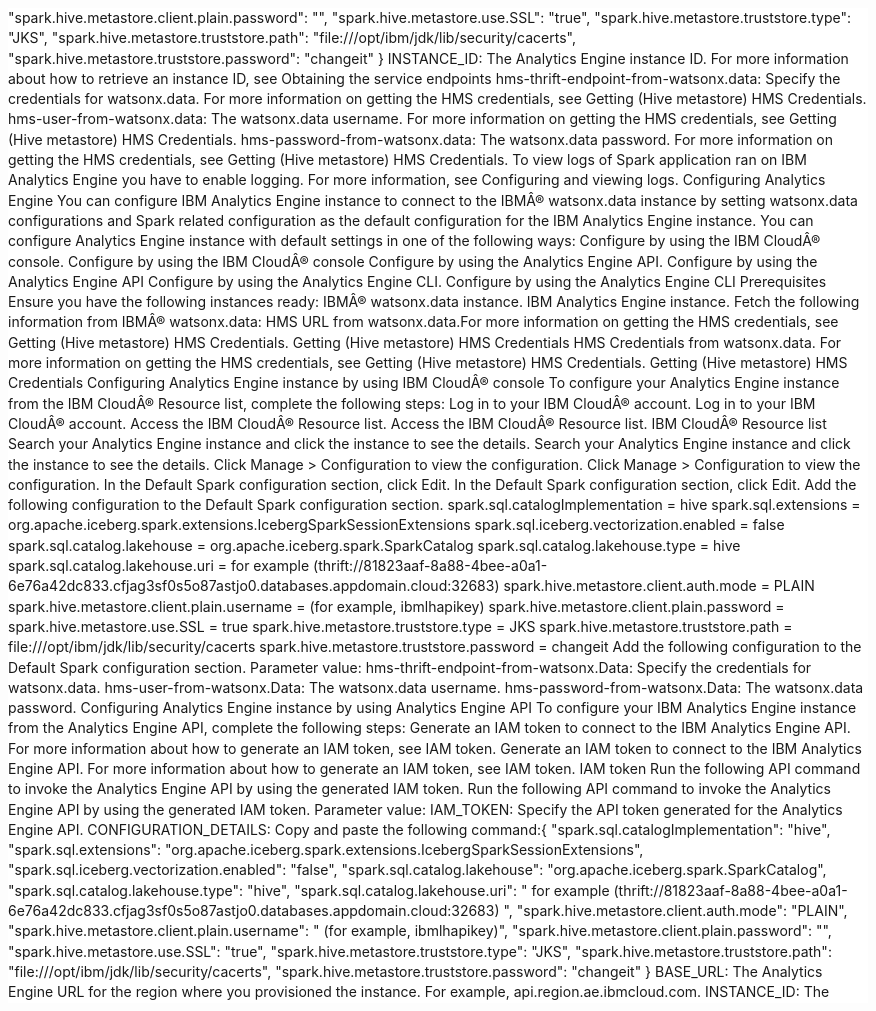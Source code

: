 "spark.hive.metastore.client.plain.password": "", "spark.hive.metastore.use.SSL": "true", "spark.hive.metastore.truststore.type": "JKS", "spark.hive.metastore.truststore.path": "file:///opt/ibm/jdk/lib/security/cacerts", "spark.hive.metastore.truststore.password": "changeit" } INSTANCE\_ID: The Analytics Engine instance ID. For more information about how to retrieve an instance ID, see Obtaining the service endpoints hms-thrift-endpoint-from-watsonx.data: Specify the credentials for watsonx.data. For more information on getting the HMS credentials, see Getting (Hive metastore) HMS Credentials. hms-user-from-watsonx.data: The watsonx.data username. For more information on getting the HMS credentials, see Getting (Hive metastore) HMS Credentials. hms-password-from-watsonx.data: The watsonx.data password. For more information on getting the HMS credentials, see Getting (Hive metastore) HMS Credentials. To view logs of Spark application ran on IBM Analytics Engine you have to enable logging. For more information, see Configuring and viewing logs. Configuring Analytics Engine You can configure IBM Analytics Engine instance to connect to the IBMÂ® watsonx.data instance by setting watsonx.data configurations and Spark related configuration as the default configuration for the IBM Analytics Engine instance. You can configure Analytics Engine instance with default settings in one of the following ways: Configure by using the IBM CloudÂ® console. Configure by using the IBM CloudÂ® console Configure by using the Analytics Engine API. Configure by using the Analytics Engine API Configure by using the Analytics Engine CLI. Configure by using the Analytics Engine CLI Prerequisites Ensure you have the following instances ready: IBMÂ® watsonx.data instance. IBM Analytics Engine instance. Fetch the following information from IBMÂ® watsonx.data: HMS URL from watsonx.data.For more information on getting the HMS credentials, see Getting (Hive metastore) HMS Credentials. Getting (Hive metastore) HMS Credentials HMS Credentials from watsonx.data. For more information on getting the HMS credentials, see Getting (Hive metastore) HMS Credentials. Getting (Hive metastore) HMS Credentials Configuring Analytics Engine instance by using IBM CloudÂ® console To configure your Analytics Engine instance from the IBM CloudÂ® Resource list, complete the following steps: Log in to your IBM CloudÂ® account. Log in to your IBM CloudÂ® account. Access the IBM CloudÂ® Resource list. Access the IBM CloudÂ® Resource list. IBM CloudÂ® Resource list Search your Analytics Engine instance and click the instance to see the details. Search your Analytics Engine instance and click the instance to see the details. Click Manage > Configuration to view the configuration. Click Manage > Configuration to view the configuration. In the Default Spark configuration section, click Edit. In the Default Spark configuration section, click Edit. Add the following configuration to the Default Spark configuration section. spark.sql.catalogImplementation = hive spark.sql.extensions = org.apache.iceberg.spark.extensions.IcebergSparkSessionExtensions spark.sql.iceberg.vectorization.enabled = false spark.sql.catalog.lakehouse = org.apache.iceberg.spark.SparkCatalog spark.sql.catalog.lakehouse.type = hive spark.sql.catalog.lakehouse.uri = for example (thrift://81823aaf-8a88-4bee-a0a1-6e76a42dc833.cfjag3sf0s5o87astjo0.databases.appdomain.cloud:32683) spark.hive.metastore.client.auth.mode = PLAIN spark.hive.metastore.client.plain.username = (for example, ibmlhapikey) spark.hive.metastore.client.plain.password = spark.hive.metastore.use.SSL = true spark.hive.metastore.truststore.type = JKS spark.hive.metastore.truststore.path = file:///opt/ibm/jdk/lib/security/cacerts spark.hive.metastore.truststore.password = changeit Add the following configuration to the Default Spark configuration section. Parameter value: hms-thrift-endpoint-from-watsonx.Data: Specify the credentials for watsonx.data. hms-user-from-watsonx.Data: The watsonx.data username. hms-password-from-watsonx.Data: The watsonx.data password. Configuring Analytics Engine instance by using Analytics Engine API To configure your IBM Analytics Engine instance from the Analytics Engine API, complete the following steps: Generate an IAM token to connect to the IBM Analytics Engine API. For more information about how to generate an IAM token, see IAM token. Generate an IAM token to connect to the IBM Analytics Engine API. For more information about how to generate an IAM token, see IAM token. IAM token Run the following API command to invoke the Analytics Engine API by using the generated IAM token. Run the following API command to invoke the Analytics Engine API by using the generated IAM token. Parameter value: IAM\_TOKEN: Specify the API token generated for the Analytics Engine API. CONFIGURATION\_DETAILS: Copy and paste the following command:{ "spark.sql.catalogImplementation": "hive", "spark.sql.extensions": "org.apache.iceberg.spark.extensions.IcebergSparkSessionExtensions", "spark.sql.iceberg.vectorization.enabled": "false", "spark.sql.catalog.lakehouse": "org.apache.iceberg.spark.SparkCatalog", "spark.sql.catalog.lakehouse.type": "hive", "spark.sql.catalog.lakehouse.uri": " for example (thrift://81823aaf-8a88-4bee-a0a1- 6e76a42dc833.cfjag3sf0s5o87astjo0.databases.appdomain.cloud:32683) ", "spark.hive.metastore.client.auth.mode": "PLAIN", "spark.hive.metastore.client.plain.username": " (for example, ibmlhapikey)", "spark.hive.metastore.client.plain.password": "", "spark.hive.metastore.use.SSL": "true", "spark.hive.metastore.truststore.type": "JKS", "spark.hive.metastore.truststore.path": "file:///opt/ibm/jdk/lib/security/cacerts", "spark.hive.metastore.truststore.password": "changeit" } BASE\_URL: The Analytics Engine URL for the region where you provisioned the instance. For example, api.region.ae.ibmcloud.com. INSTANCE\_ID: The